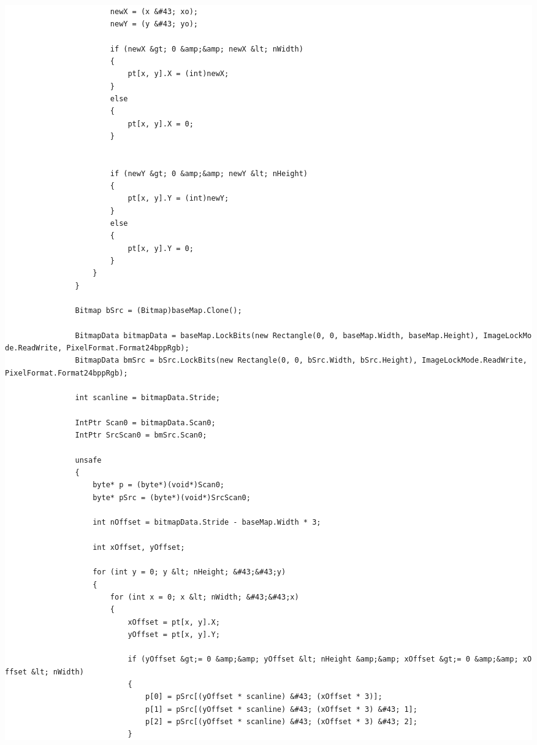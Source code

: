                             newX = (x &#43; xo);
                            newY = (y &#43; yo);

                            if (newX &gt; 0 &amp;&amp; newX &lt; nWidth)
                            {
                                pt[x, y].X = (int)newX;
                            }
                            else
                            {
                                pt[x, y].X = 0;
                            }


                            if (newY &gt; 0 &amp;&amp; newY &lt; nHeight)
                            {
                                pt[x, y].Y = (int)newY;
                            }
                            else
                            {
                                pt[x, y].Y = 0;
                            }
                        }
                    }

                    Bitmap bSrc = (Bitmap)baseMap.Clone();

                    BitmapData bitmapData = baseMap.LockBits(new Rectangle(0, 0, baseMap.Width, baseMap.Height), ImageLockMode.ReadWrite, PixelFormat.Format24bppRgb);
                    BitmapData bmSrc = bSrc.LockBits(new Rectangle(0, 0, bSrc.Width, bSrc.Height), ImageLockMode.ReadWrite, PixelFormat.Format24bppRgb);

                    int scanline = bitmapData.Stride;

                    IntPtr Scan0 = bitmapData.Scan0;
                    IntPtr SrcScan0 = bmSrc.Scan0;

                    unsafe
                    {
                        byte* p = (byte*)(void*)Scan0;
                        byte* pSrc = (byte*)(void*)SrcScan0;

                        int nOffset = bitmapData.Stride - baseMap.Width * 3;

                        int xOffset, yOffset;

                        for (int y = 0; y &lt; nHeight; &#43;&#43;y)
                        {
                            for (int x = 0; x &lt; nWidth; &#43;&#43;x)
                            {
                                xOffset = pt[x, y].X;
                                yOffset = pt[x, y].Y;

                                if (yOffset &gt;= 0 &amp;&amp; yOffset &lt; nHeight &amp;&amp; xOffset &gt;= 0 &amp;&amp; xOffset &lt; nWidth)
                                {
                                    p[0] = pSrc[(yOffset * scanline) &#43; (xOffset * 3)];
                                    p[1] = pSrc[(yOffset * scanline) &#43; (xOffset * 3) &#43; 1];
                                    p[2] = pSrc[(yOffset * scanline) &#43; (xOffset * 3) &#43; 2];
                                }

